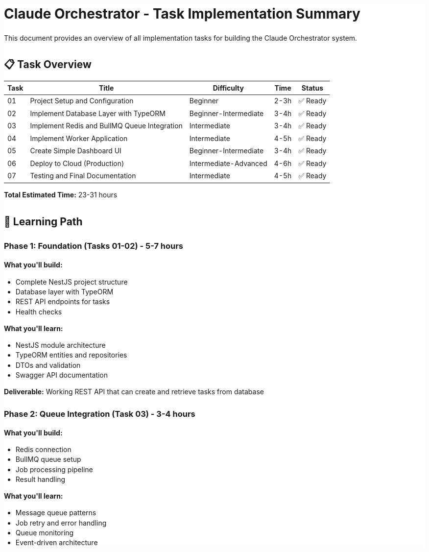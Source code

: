 # Claude Orchestrator - Task Implementation Summary

This document provides an overview of all implementation tasks for building the Claude Orchestrator system.

## 📋 Task Overview

| Task | Title | Difficulty | Time | Status |
|------|-------|-----------|------|--------|
| 01 | Project Setup and Configuration | Beginner | 2-3h | ✅ Ready |
| 02 | Implement Database Layer with TypeORM | Beginner-Intermediate | 3-4h | ✅ Ready |
| 03 | Implement Redis and BullMQ Queue Integration | Intermediate | 3-4h | ✅ Ready |
| 04 | Implement Worker Application | Intermediate | 4-5h | ✅ Ready |
| 05 | Create Simple Dashboard UI | Beginner-Intermediate | 3-4h | ✅ Ready |
| 06 | Deploy to Cloud (Production) | Intermediate-Advanced | 4-6h | ✅ Ready |
| 07 | Testing and Final Documentation | Intermediate | 4-5h | ✅ Ready |

**Total Estimated Time:** 23-31 hours

## 🎯 Learning Path

### Phase 1: Foundation (Tasks 01-02) - 5-7 hours
**What you'll build:**
- Complete NestJS project structure
- Database layer with TypeORM
- REST API endpoints for tasks
- Health checks

**What you'll learn:**
- NestJS module architecture
- TypeORM entities and repositories
- DTOs and validation
- Swagger API documentation

**Deliverable:** Working REST API that can create and retrieve tasks from database

### Phase 2: Queue Integration (Task 03) - 3-4 hours
**What you'll build:**
- Redis connection
- BullMQ queue setup
- Job processing pipeline
- Result handling

**What you'll learn:**
- Message queue patterns
- Job retry and error handling
- Queue monitoring
- Event-driven architecture
